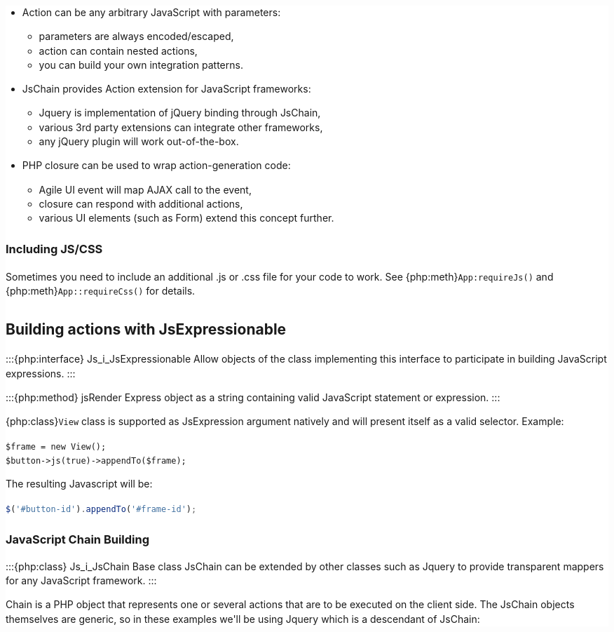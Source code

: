 - Action can be any arbitrary JavaScript with parameters:

  - parameters are always encoded/escaped,
  - action can contain nested actions,
  - you can build your own integration patterns.

- JsChain provides Action extension for JavaScript frameworks:

  - Jquery is implementation of jQuery binding through JsChain,
  - various 3rd party extensions can integrate other frameworks,
  - any jQuery plugin will work out-of-the-box.

- PHP closure can be used to wrap action-generation code:

  - Agile UI event will map AJAX call to the event,
  - closure can respond with additional actions,
  - various UI elements (such as Form) extend this concept further.

### Including JS/CSS

Sometimes you need to include an additional .js or .css file for your code
to work. See {php:meth}`App:requireJs()` and {php:meth}`App::requireCss()`
for details.

## Building actions with JsExpressionable

:::{php:interface} Js_i_JsExpressionable
Allow objects of the class implementing this interface to participate in
building JavaScript expressions.
:::

:::{php:method} jsRender
Express object as a string containing valid JavaScript statement or expression.
:::

{php:class}`View` class is supported as JsExpression argument natively and will present
itself as a valid selector. Example:

```
$frame = new View();
$button->js(true)->appendTo($frame);
```

The resulting Javascript will be:

```js
$('#button-id').appendTo('#frame-id');
```

### JavaScript Chain Building

:::{php:class} Js_i_JsChain
Base class JsChain can be extended by other classes such as Jquery to provide transparent
mappers for any JavaScript framework.
:::

Chain is a PHP object that represents one or several actions that are to be executed on the
client side. The JsChain objects themselves are generic, so in these examples we'll be using Jquery which
is a descendant of JsChain:
